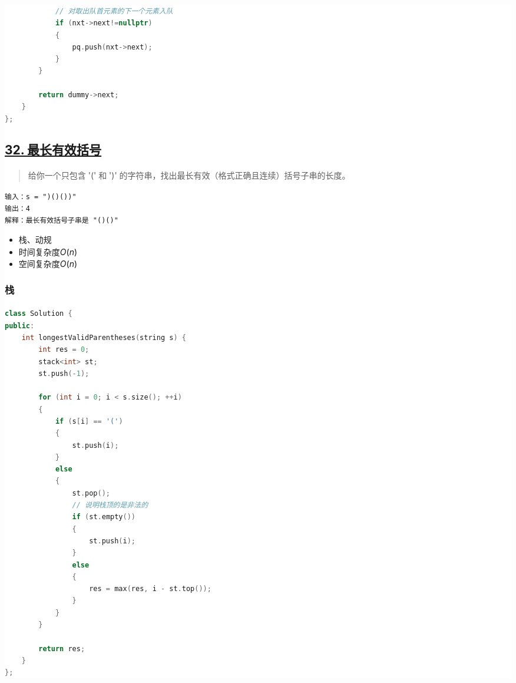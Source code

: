 ```C++
            // 对取出队首元素的下一个元素入队
            if (nxt->next!=nullptr)
            {
                pq.push(nxt->next);
            }
        }
        
        return dummy->next;
    }
};
```


## [32. 最长有效括号](https://leetcode.cn/problems/longest-valid-parentheses/description/?envType=featured-list&envId=2cktkvj?envType=featured-list&envId=2cktkvj)

> 给你一个只包含 '(' 和 ')' 的字符串，找出最长有效（格式正确且连续）括号子串的长度。

```
输入：s = ")()())"
输出：4
解释：最长有效括号子串是 "()()"
```

- 栈、动规
- 时间复杂度$O(n)$ 
- 空间复杂度$O(n)$ 


### 栈
```C++
class Solution {
public:
    int longestValidParentheses(string s) {
        int res = 0;
        stack<int> st;
        st.push(-1);

        for (int i = 0; i < s.size(); ++i)
        {
            if (s[i] == '(')
            {
                st.push(i);
            }
            else
            {
                st.pop();
                // 说明栈顶的是非法的
                if (st.empty())
                {
                    st.push(i);
                }
                else
                {
                    res = max(res, i - st.top());
                }
            }
        }

        return res;
    }
};
```

